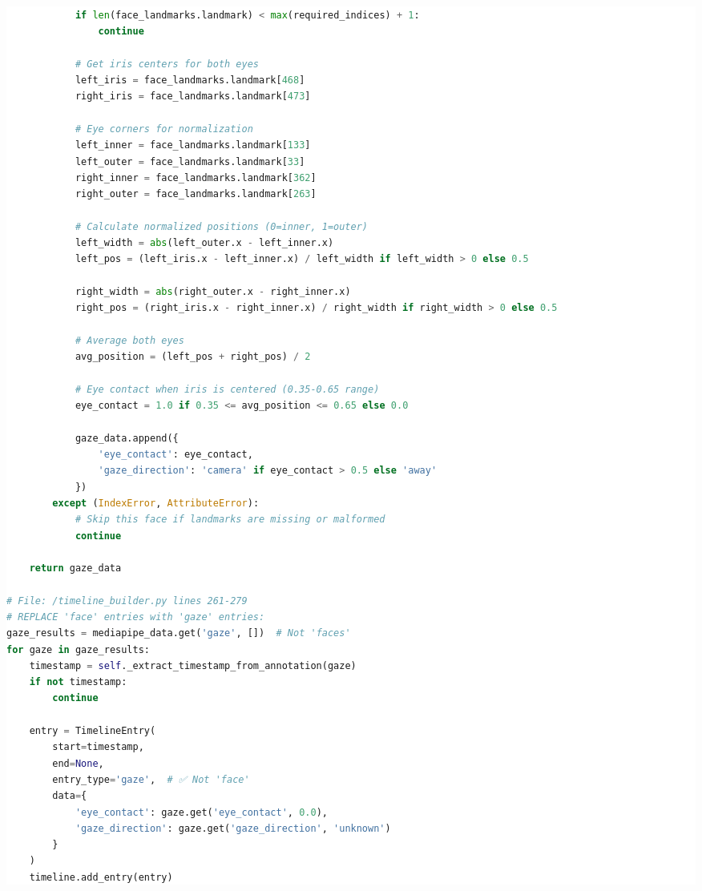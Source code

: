 ```python
            if len(face_landmarks.landmark) < max(required_indices) + 1:
                continue
            
            # Get iris centers for both eyes
            left_iris = face_landmarks.landmark[468]
            right_iris = face_landmarks.landmark[473]
            
            # Eye corners for normalization
            left_inner = face_landmarks.landmark[133]
            left_outer = face_landmarks.landmark[33]
            right_inner = face_landmarks.landmark[362]
            right_outer = face_landmarks.landmark[263]
            
            # Calculate normalized positions (0=inner, 1=outer)
            left_width = abs(left_outer.x - left_inner.x)
            left_pos = (left_iris.x - left_inner.x) / left_width if left_width > 0 else 0.5
            
            right_width = abs(right_outer.x - right_inner.x)
            right_pos = (right_iris.x - right_inner.x) / right_width if right_width > 0 else 0.5
            
            # Average both eyes
            avg_position = (left_pos + right_pos) / 2
            
            # Eye contact when iris is centered (0.35-0.65 range)
            eye_contact = 1.0 if 0.35 <= avg_position <= 0.65 else 0.0
            
            gaze_data.append({
                'eye_contact': eye_contact,
                'gaze_direction': 'camera' if eye_contact > 0.5 else 'away'
            })
        except (IndexError, AttributeError):
            # Skip this face if landmarks are missing or malformed
            continue
    
    return gaze_data

# File: /timeline_builder.py lines 261-279
# REPLACE 'face' entries with 'gaze' entries:
gaze_results = mediapipe_data.get('gaze', [])  # Not 'faces'
for gaze in gaze_results:
    timestamp = self._extract_timestamp_from_annotation(gaze)
    if not timestamp:
        continue
    
    entry = TimelineEntry(
        start=timestamp,
        end=None,
        entry_type='gaze',  # ✅ Not 'face'
        data={
            'eye_contact': gaze.get('eye_contact', 0.0),
            'gaze_direction': gaze.get('gaze_direction', 'unknown')
        }
    )
    timeline.add_entry(entry)
```
